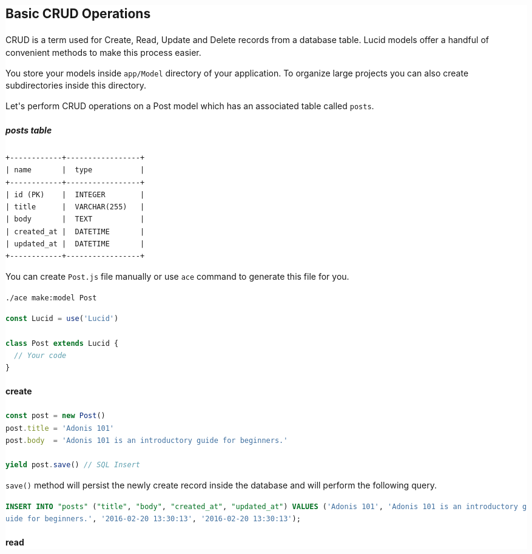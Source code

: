 ## Basic CRUD Operations

CRUD is a term used for Create, Read, Update and Delete records from a database table. Lucid models offer a handful of convenient methods to make this process easier.

You store your models inside `app/Model` directory of your application. To organize large projects you can also create subdirectories inside this directory.

Let's perform CRUD operations on a Post model which has an associated table called `posts`.

##### posts table
```
+------------+-----------------+
| name       |  type           |
+------------+-----------------+
| id (PK)    |  INTEGER        |  
| title      |  VARCHAR(255)   |
| body       |  TEXT           |
| created_at |  DATETIME       |
| updated_at |  DATETIME       |
+------------+-----------------+
```


You can create `Post.js` file manually or use `ace` command to generate this file for you.

```bash
./ace make:model Post
```

```javascript
const Lucid = use('Lucid')

class Post extends Lucid {
  // Your code
}
```

#### create

```javascript
const post = new Post()
post.title = 'Adonis 101'
post.body  = 'Adonis 101 is an introductory guide for beginners.'

yield post.save() // SQL Insert
```

`save()` method will persist the newly create record inside the database and will perform the following query.

```sql
INSERT INTO "posts" ("title", "body", "created_at", "updated_at") VALUES ('Adonis 101', 'Adonis 101 is an introductory guide for beginners.', '2016-02-20 13:30:13', '2016-02-20 13:30:13');
```

#### read
